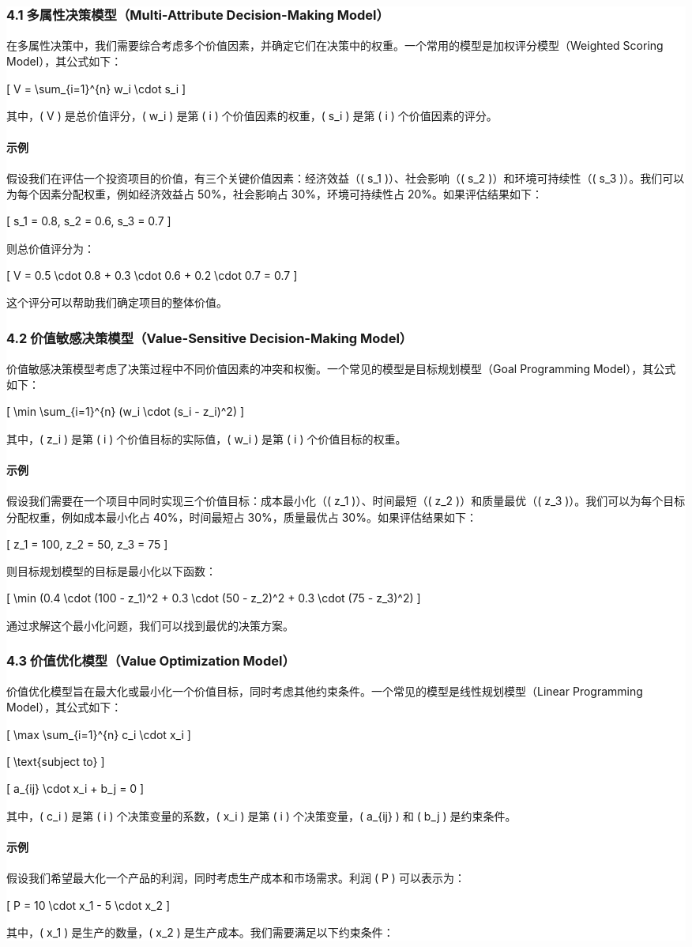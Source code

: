 ### 4.1 多属性决策模型（Multi-Attribute Decision-Making Model）

在多属性决策中，我们需要综合考虑多个价值因素，并确定它们在决策中的权重。一个常用的模型是加权评分模型（Weighted Scoring Model），其公式如下：

\[ V = \sum_{i=1}^{n} w_i \cdot s_i \]

其中，\( V \) 是总价值评分，\( w_i \) 是第 \( i \) 个价值因素的权重，\( s_i \) 是第 \( i \) 个价值因素的评分。

#### 示例

假设我们在评估一个投资项目的价值，有三个关键价值因素：经济效益（\( s_1 \)）、社会影响（\( s_2 \)）和环境可持续性（\( s_3 \)）。我们可以为每个因素分配权重，例如经济效益占 50%，社会影响占 30%，环境可持续性占 20%。如果评估结果如下：

\[ s_1 = 0.8, s_2 = 0.6, s_3 = 0.7 \]

则总价值评分为：

\[ V = 0.5 \cdot 0.8 + 0.3 \cdot 0.6 + 0.2 \cdot 0.7 = 0.7 \]

这个评分可以帮助我们确定项目的整体价值。

### 4.2 价值敏感决策模型（Value-Sensitive Decision-Making Model）

价值敏感决策模型考虑了决策过程中不同价值因素的冲突和权衡。一个常见的模型是目标规划模型（Goal Programming Model），其公式如下：

\[ \min \sum_{i=1}^{n} (w_i \cdot (s_i - z_i)^2) \]

其中，\( z_i \) 是第 \( i \) 个价值目标的实际值，\( w_i \) 是第 \( i \) 个价值目标的权重。

#### 示例

假设我们需要在一个项目中同时实现三个价值目标：成本最小化（\( z_1 \)）、时间最短（\( z_2 \)）和质量最优（\( z_3 \)）。我们可以为每个目标分配权重，例如成本最小化占 40%，时间最短占 30%，质量最优占 30%。如果评估结果如下：

\[ z_1 = 100, z_2 = 50, z_3 = 75 \]

则目标规划模型的目标是最小化以下函数：

\[ \min (0.4 \cdot (100 - z_1)^2 + 0.3 \cdot (50 - z_2)^2 + 0.3 \cdot (75 - z_3)^2) \]

通过求解这个最小化问题，我们可以找到最优的决策方案。

### 4.3 价值优化模型（Value Optimization Model）

价值优化模型旨在最大化或最小化一个价值目标，同时考虑其他约束条件。一个常见的模型是线性规划模型（Linear Programming Model），其公式如下：

\[ \max \sum_{i=1}^{n} c_i \cdot x_i \]

\[ \text{subject to} \]

\[ a_{ij} \cdot x_i + b_j = 0 \]

其中，\( c_i \) 是第 \( i \) 个决策变量的系数，\( x_i \) 是第 \( i \) 个决策变量，\( a_{ij} \) 和 \( b_j \) 是约束条件。

#### 示例

假设我们希望最大化一个产品的利润，同时考虑生产成本和市场需求。利润 \( P \) 可以表示为：

\[ P = 10 \cdot x_1 - 5 \cdot x_2 \]

其中，\( x_1 \) 是生产的数量，\( x_2 \) 是生产成本。我们需要满足以下约束条件：
